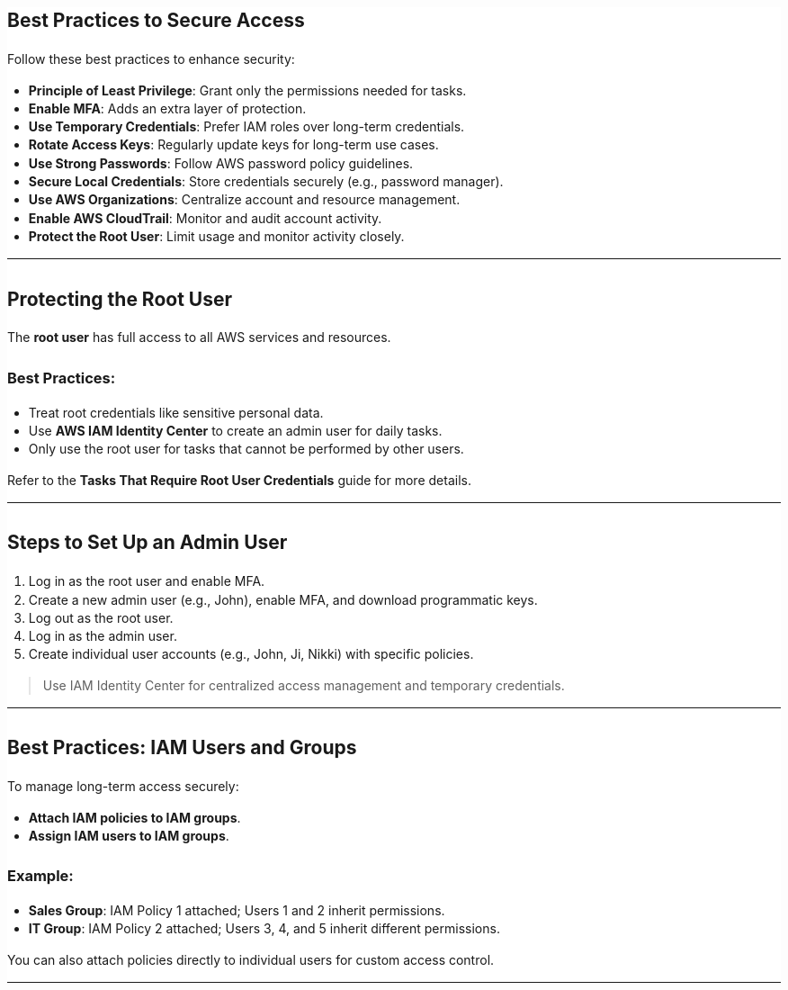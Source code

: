 ## Best Practices to Secure Access

Follow these best practices to enhance security:

- **Principle of Least Privilege**: Grant only the permissions needed for tasks.
- **Enable MFA**: Adds an extra layer of protection.
- **Use Temporary Credentials**: Prefer IAM roles over long-term credentials.
- **Rotate Access Keys**: Regularly update keys for long-term use cases.
- **Use Strong Passwords**: Follow AWS password policy guidelines.
- **Secure Local Credentials**: Store credentials securely (e.g., password manager).
- **Use AWS Organizations**: Centralize account and resource management.
- **Enable AWS CloudTrail**: Monitor and audit account activity.
- **Protect the Root User**: Limit usage and monitor activity closely.

---

## Protecting the Root User

The **root user** has full access to all AWS services and resources.

### Best Practices:
- Treat root credentials like sensitive personal data.
- Use **AWS IAM Identity Center** to create an admin user for daily tasks.
- Only use the root user for tasks that cannot be performed by other users.

Refer to the **Tasks That Require Root User Credentials** guide for more details.

---

## Steps to Set Up an Admin User

1. Log in as the root user and enable MFA.
2. Create a new admin user (e.g., John), enable MFA, and download programmatic keys.
3. Log out as the root user.
4. Log in as the admin user.
5. Create individual user accounts (e.g., John, Ji, Nikki) with specific policies.

> Use IAM Identity Center for centralized access management and temporary credentials.

---
## Best Practices: IAM Users and Groups

To manage long-term access securely:

- **Attach IAM policies to IAM groups**.
- **Assign IAM users to IAM groups**.

### Example:
- **Sales Group**: IAM Policy 1 attached; Users 1 and 2 inherit permissions.
- **IT Group**: IAM Policy 2 attached; Users 3, 4, and 5 inherit different permissions.

You can also attach policies directly to individual users for custom access control.

---